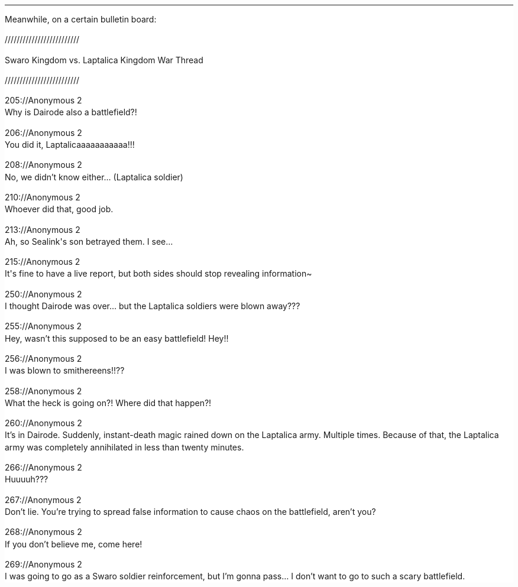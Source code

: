 
------------------------------------------------------------------------

  
  
Meanwhile, on a certain bulletin board:  
  
/////////////////////////  
  
Swaro Kingdom vs. Laptalica Kingdom War Thread  
  
/////////////////////////  
  
205://Anonymous 2  
Why is Dairode also a battlefield?!  
  
206://Anonymous 2  
You did it, Laptalicaaaaaaaaaaa!!!  
  
208://Anonymous 2  
No, we didn’t know either… (Laptalica soldier)  
  
210://Anonymous 2  
Whoever did that, good job.  
  
213://Anonymous 2  
Ah, so Sealink's son betrayed them. I see…  
  
215://Anonymous 2  
It's fine to have a live report, but both sides should stop revealing
information~  
  
250://Anonymous 2  
I thought Dairode was over… but the Laptalica soldiers were blown
away???  
  
255://Anonymous 2  
Hey, wasn’t this supposed to be an easy battlefield! Hey!!  
  
256://Anonymous 2  
I was blown to smithereens!!??  
  
258://Anonymous 2  
What the heck is going on?! Where did that happen?!  
  
260://Anonymous 2  
It’s in Dairode. Suddenly, instant-death magic rained down on the
Laptalica army. Multiple times. Because of that, the Laptalica army was
completely annihilated in less than twenty minutes.  
  
266://Anonymous 2  
Huuuuh???  
  
267://Anonymous 2  
Don’t lie. You’re trying to spread false information to cause chaos on
the battlefield, aren’t you?  
  
268://Anonymous 2  
If you don’t believe me, come here!  
  
269://Anonymous 2  
I was going to go as a Swaro soldier reinforcement, but I’m gonna pass…
I don’t want to go to such a scary battlefield.  
  